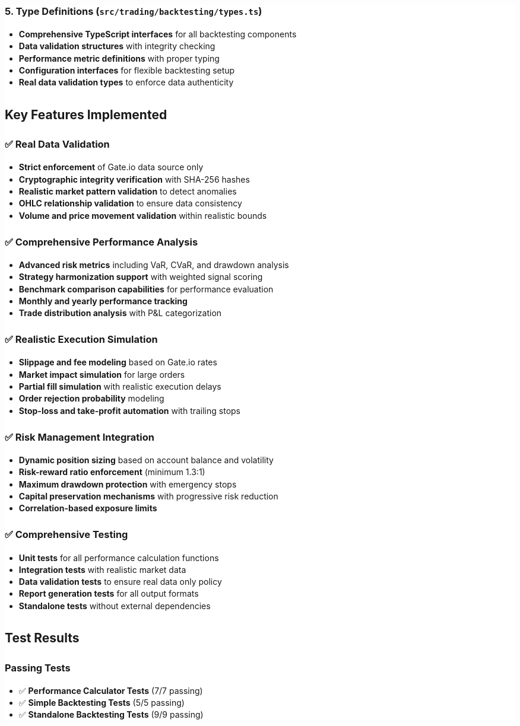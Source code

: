 ### 5. Type Definitions (`src/trading/backtesting/types.ts`)
- **Comprehensive TypeScript interfaces** for all backtesting components
- **Data validation structures** with integrity checking
- **Performance metric definitions** with proper typing
- **Configuration interfaces** for flexible backtesting setup
- **Real data validation types** to enforce data authenticity

## Key Features Implemented

### ✅ Real Data Validation
- **Strict enforcement** of Gate.io data source only
- **Cryptographic integrity verification** with SHA-256 hashes
- **Realistic market pattern validation** to detect anomalies
- **OHLC relationship validation** to ensure data consistency
- **Volume and price movement validation** within realistic bounds

### ✅ Comprehensive Performance Analysis
- **Advanced risk metrics** including VaR, CVaR, and drawdown analysis
- **Strategy harmonization support** with weighted signal scoring
- **Benchmark comparison capabilities** for performance evaluation
- **Monthly and yearly performance tracking**
- **Trade distribution analysis** with P&L categorization

### ✅ Realistic Execution Simulation
- **Slippage and fee modeling** based on Gate.io rates
- **Market impact simulation** for large orders
- **Partial fill simulation** with realistic execution delays
- **Order rejection probability** modeling
- **Stop-loss and take-profit automation** with trailing stops

### ✅ Risk Management Integration
- **Dynamic position sizing** based on account balance and volatility
- **Risk-reward ratio enforcement** (minimum 1.3:1)
- **Maximum drawdown protection** with emergency stops
- **Capital preservation mechanisms** with progressive risk reduction
- **Correlation-based exposure limits**

### ✅ Comprehensive Testing
- **Unit tests** for all performance calculation functions
- **Integration tests** with realistic market data
- **Data validation tests** to ensure real data only policy
- **Report generation tests** for all output formats
- **Standalone tests** without external dependencies

## Test Results

### Passing Tests
- ✅ **Performance Calculator Tests** (7/7 passing)
- ✅ **Simple Backtesting Tests** (5/5 passing)  
- ✅ **Standalone Backtesting Tests** (9/9 passing)
